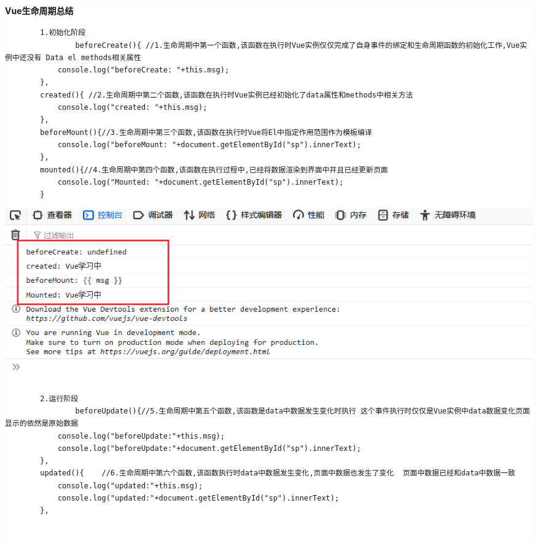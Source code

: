 **Vue生命周期总结**

```http
		1.初始化阶段
				beforeCreate(){ //1.生命周期中第一个函数,该函数在执行时Vue实例仅仅完成了自身事件的绑定和生命周期函数的初始化工作,Vue实例中还没有 Data el methods相关属性
            console.log("beforeCreate: "+this.msg);
        },
        created(){ //2.生命周期中第二个函数,该函数在执行时Vue实例已经初始化了data属性和methods中相关方法
            console.log("created: "+this.msg);
        },
        beforeMount(){//3.生命周期中第三个函数,该函数在执行时Vue将El中指定作用范围作为模板编译
            console.log("beforeMount: "+document.getElementById("sp").innerText);
        },
        mounted(){//4.生命周期中第四个函数,该函数在执行过程中,已经将数据渲染到界面中并且已经更新页面
            console.log("Mounted: "+document.getElementById("sp").innerText);
        }
```

![image-20200425133440434](media/Vue学习.assets/image-20200425133440434.png)

```http
		2.运行阶段
			 	beforeUpdate(){//5.生命周期中第五个函数,该函数是data中数据发生变化时执行 这个事件执行时仅仅是Vue实例中data数据变化页面显示的依然是原始数据
            console.log("beforeUpdate:"+this.msg);
            console.log("beforeUpdate:"+document.getElementById("sp").innerText);
        },
        updated(){    //6.生命周期中第六个函数,该函数执行时data中数据发生变化,页面中数据也发生了变化  页面中数据已经和data中数据一致
            console.log("updated:"+this.msg);
            console.log("updated:"+document.getElementById("sp").innerText);
        },
        
		
```
